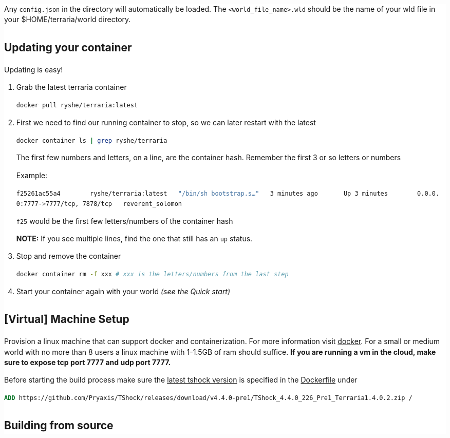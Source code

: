 Any `config.json` in the directory will automatically be loaded.  The `<world_file_name>.wld` should be the name of your wld file in your $HOME/terraria/world directory.

## Updating your container

Updating is easy!

1. Grab the latest terraria container

    ```bash
    docker pull ryshe/terraria:latest
    ```

2. First we need to find our running container to stop, so we can later restart with the latest

    ```bash
    docker container ls | grep ryshe/terraria
    ```

    The first few numbers and letters, on a line, are the container hash.  Remember the first 3 or so letters or numbers

    Example:

    ```bash
    f25261ac55a4        ryshe/terraria:latest   "/bin/sh bootstrap.s…"   3 minutes ago       Up 3 minutes        0.0.0.0:7777->7777/tcp, 7878/tcp   reverent_solomon
    ```

    `f25` would be the first few letters/numbers of the container hash

    **NOTE:** If you see multiple lines, find the one that still has an `up` status.

3. Stop and remove the container

    ```bash
    docker container rm -f xxx # xxx is the letters/numbers from the last step
    ```

4. Start your container again with your world _(see the [Quick start](#Quick-start-guide))_

## [Virtual] Machine Setup

Provision a linux machine that can support docker and containerization.  For more information visit [docker][Docker].  For a small or medium world with no more than 8 users a linux machine with 1-1.5GB of ram should suffice.  **If you are running a vm in the cloud, make sure to expose tcp port 7777 and udp port 7777.**

Before starting the build process make sure the [latest tshock version][TShock] is specified in the [Dockerfile](https://github.com/ryansheehan/terraria/blob/master/Dockerfile) under

```Dockerfile
ADD https://github.com/Pryaxis/TShock/releases/download/v4.4.0-pre1/TShock_4.4.0_226_Pre1_Terraria1.4.0.2.zip /
```

## Building from source


[TShock]: https://github.com/Pryaxis/TShock/releases
[Docker]: https://docs.docker.com/get-docker/